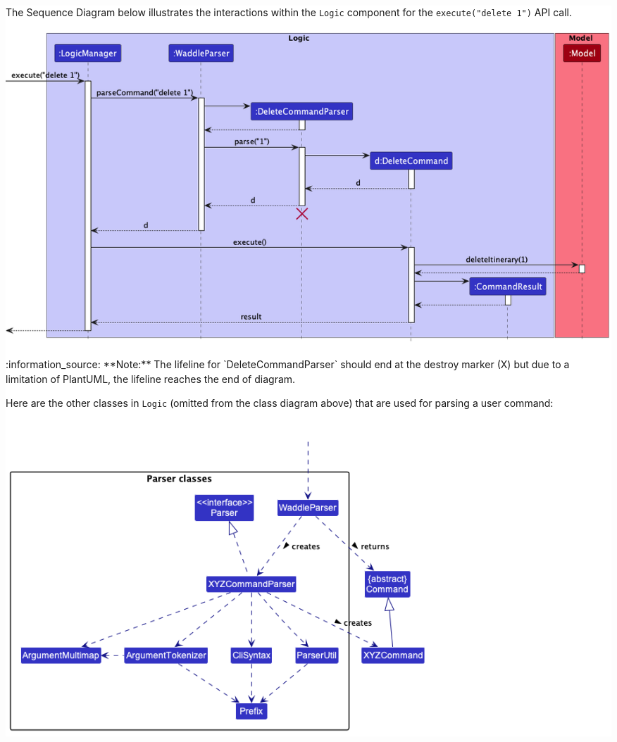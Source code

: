 The Sequence Diagram below illustrates the interactions within the `Logic` component for the `execute("delete 1")` API call.

![Interactions Inside the Logic Component for the `delete 1` Command](images/DeleteSequenceDiagram.png)

<div markdown="span" class="alert alert-info">:information_source: **Note:** The lifeline for `DeleteCommandParser` should end at the destroy marker (X) but due to a limitation of PlantUML, the lifeline reaches the end of diagram.
</div>

Here are the other classes in `Logic` (omitted from the class diagram above) that are used for parsing a user command:

<img src="images/ParserClasses.png" width="600"/>
